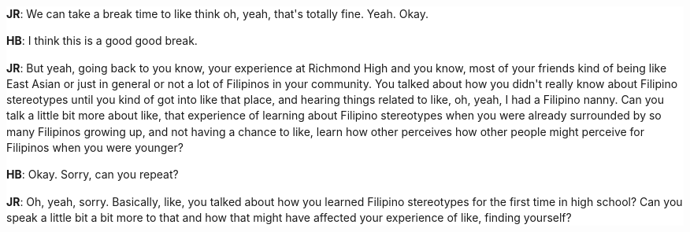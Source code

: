 **JR**: We can take a break time to like think oh, yeah, that's totally fine. Yeah. Okay. 

**HB**: I think this is a good good break.

**JR**: But yeah, going back to you know, your experience at Richmond High and you know, most of your friends kind of being like East Asian or just in general or not a lot of Filipinos in your community. You talked about how you didn't really know about Filipino stereotypes until you kind of got into like that place, and hearing things related to like, oh, yeah, I had a Filipino nanny. Can you talk a little bit more about like, that experience of learning about Filipino stereotypes when you were already surrounded by so many Filipinos growing up, and not having a chance to like, learn how other perceives how other people might perceive for Filipinos when you were younger? 

**HB**: Okay. Sorry, can you repeat?  

**JR**: Oh, yeah, sorry. Basically, like, you talked about how you learned Filipino stereotypes for the first time in high school? Can you speak a little bit a bit more to that and how that might have affected your experience of like, finding yourself?   
